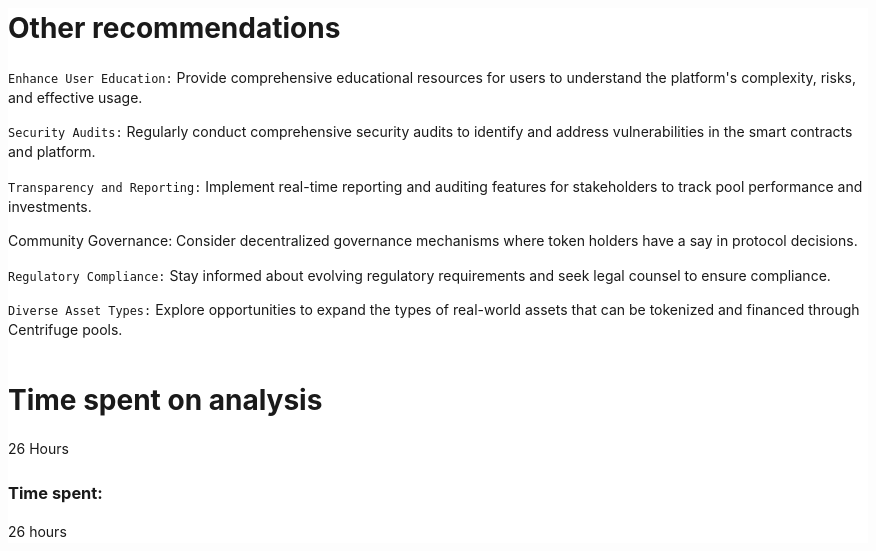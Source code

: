 
# Other recommendations

`Enhance User Education:` Provide comprehensive educational resources for users to understand the platform's complexity, risks, and effective usage.

`Security Audits:` Regularly conduct comprehensive security audits to identify and address vulnerabilities in the smart contracts and platform.

`Transparency and Reporting:` Implement real-time reporting and auditing features for stakeholders to track pool performance and investments.

Community Governance: Consider decentralized governance mechanisms where token holders have a say in protocol decisions.

`Regulatory Compliance:` Stay informed about evolving regulatory requirements and seek legal counsel to ensure compliance.

`Diverse Asset Types:` Explore opportunities to expand the types of real-world assets that can be tokenized and financed through Centrifuge pools.


# Time spent on analysis
26 Hours

### Time spent:
26 hours